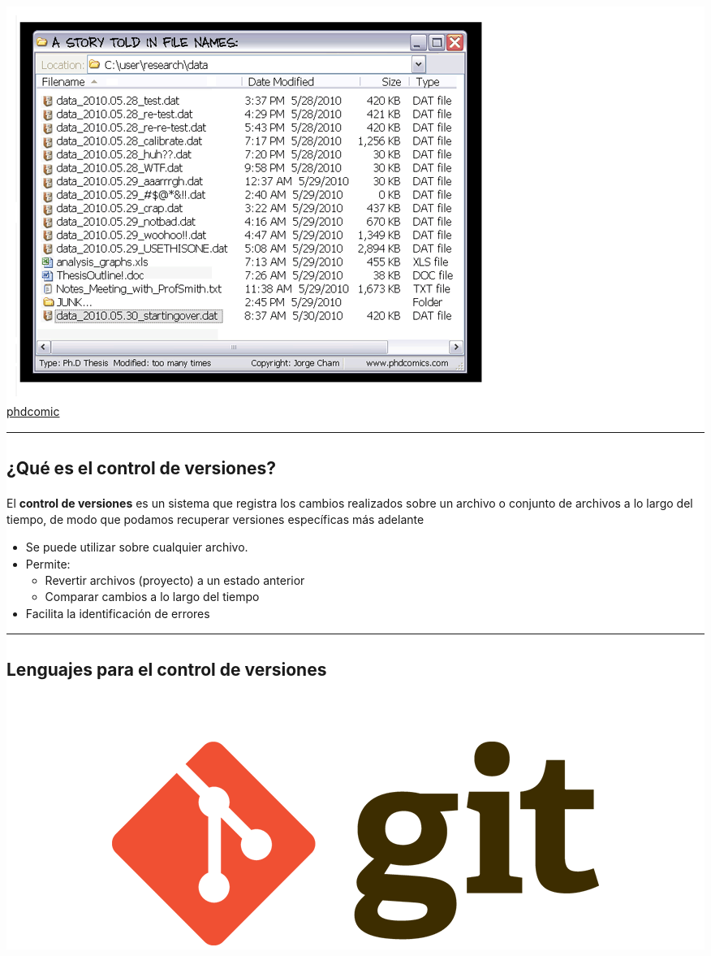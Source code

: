 ![final_doc](images/astorytold.png)
<br>
[phdcomic](http://phdcomics.com/)

---
## ¿Qué es el control de versiones? 

El __control de versiones__ es un sistema que registra los cambios realizados sobre un archivo o conjunto de archivos a lo largo del tiempo, de modo que podamos recuperar versiones específicas más adelante
* Se puede utilizar sobre cualquier archivo. 
* Permite: 
  * Revertir archivos (proyecto) a un estado anterior
  * Comparar cambios a lo largo del tiempo
* Facilita la identificación de errores 

--- 
## Lenguajes para el control de versiones 

<br>
<br>
<p align="center"><img src="images/git_logo.png" height="251" width="600"></p>

